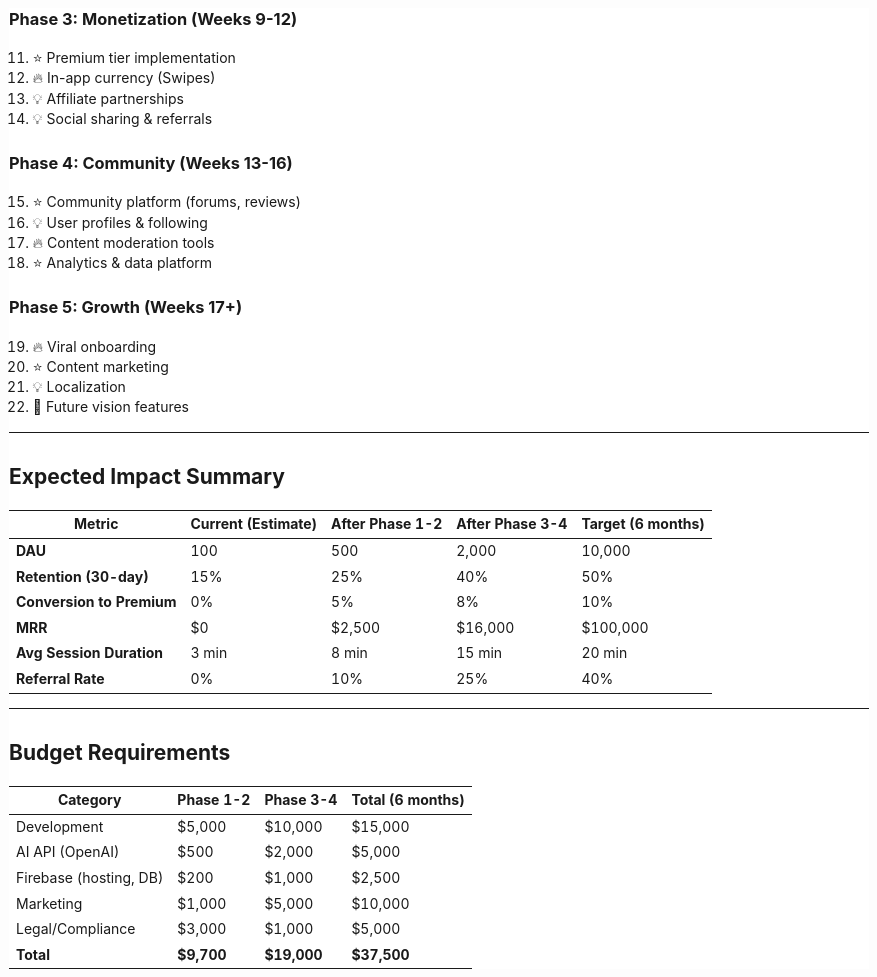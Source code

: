 ### Phase 3: Monetization (Weeks 9-12)
11. ⭐ Premium tier implementation
12. 🔥 In-app currency (Swipes)
13. 💡 Affiliate partnerships
14. 💡 Social sharing & referrals

### Phase 4: Community (Weeks 13-16)
15. ⭐ Community platform (forums, reviews)
16. 💡 User profiles & following
17. 🔥 Content moderation tools
18. ⭐ Analytics & data platform

### Phase 5: Growth (Weeks 17+)
19. 🔥 Viral onboarding
20. ⭐ Content marketing
21. 💡 Localization
22. 🔮 Future vision features

---

## Expected Impact Summary

| Metric | Current (Estimate) | After Phase 1-2 | After Phase 3-4 | Target (6 months) |
|--------|-------------------|-----------------|-----------------|-------------------|
| **DAU** | 100 | 500 | 2,000 | 10,000 |
| **Retention (30-day)** | 15% | 25% | 40% | 50% |
| **Conversion to Premium** | 0% | 5% | 8% | 10% |
| **MRR** | $0 | $2,500 | $16,000 | $100,000 |
| **Avg Session Duration** | 3 min | 8 min | 15 min | 20 min |
| **Referral Rate** | 0% | 10% | 25% | 40% |

---

## Budget Requirements

| Category | Phase 1-2 | Phase 3-4 | Total (6 months) |
|----------|-----------|-----------|------------------|
| Development | $5,000 | $10,000 | $15,000 |
| AI API (OpenAI) | $500 | $2,000 | $5,000 |
| Firebase (hosting, DB) | $200 | $1,000 | $2,500 |
| Marketing | $1,000 | $5,000 | $10,000 |
| Legal/Compliance | $3,000 | $1,000 | $5,000 |
| **Total** | **$9,700** | **$19,000** | **$37,500** |
